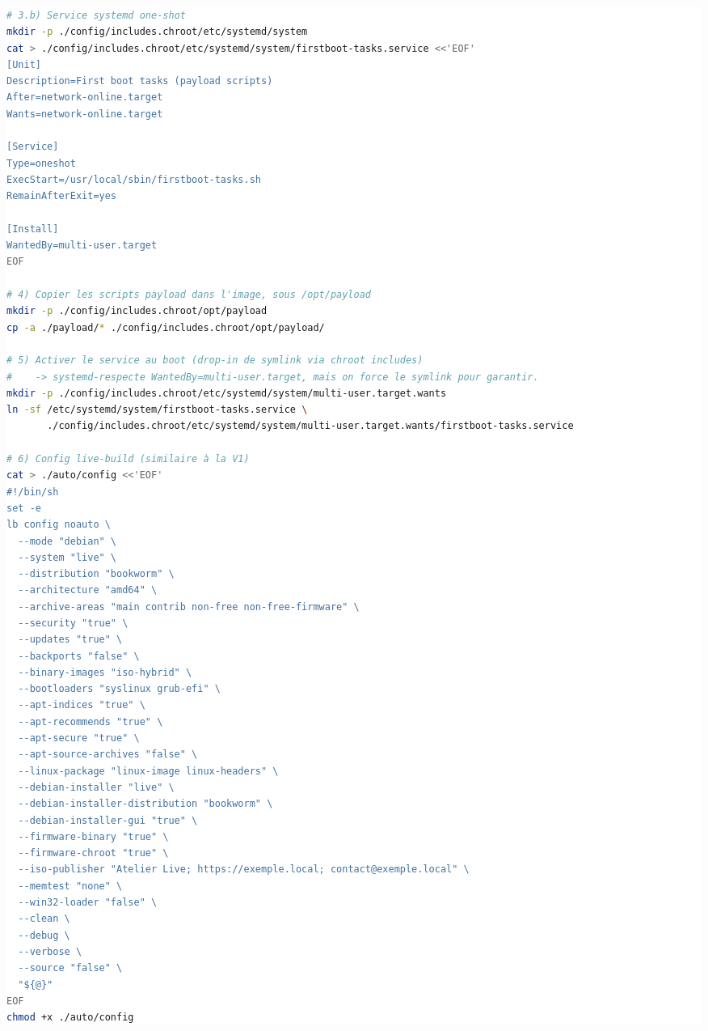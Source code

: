 ```bash
# 3.b) Service systemd one-shot
mkdir -p ./config/includes.chroot/etc/systemd/system
cat > ./config/includes.chroot/etc/systemd/system/firstboot-tasks.service <<'EOF'
[Unit]
Description=First boot tasks (payload scripts)
After=network-online.target
Wants=network-online.target

[Service]
Type=oneshot
ExecStart=/usr/local/sbin/firstboot-tasks.sh
RemainAfterExit=yes

[Install]
WantedBy=multi-user.target
EOF

# 4) Copier les scripts payload dans l'image, sous /opt/payload
mkdir -p ./config/includes.chroot/opt/payload
cp -a ./payload/* ./config/includes.chroot/opt/payload/

# 5) Activer le service au boot (drop-in de symlink via chroot includes)
#    -> systemd-respecte WantedBy=multi-user.target, mais on force le symlink pour garantir.
mkdir -p ./config/includes.chroot/etc/systemd/system/multi-user.target.wants
ln -sf /etc/systemd/system/firstboot-tasks.service \
       ./config/includes.chroot/etc/systemd/system/multi-user.target.wants/firstboot-tasks.service

# 6) Config live-build (similaire à la V1)
cat > ./auto/config <<'EOF'
#!/bin/sh
set -e
lb config noauto \
  --mode "debian" \
  --system "live" \
  --distribution "bookworm" \
  --architecture "amd64" \
  --archive-areas "main contrib non-free non-free-firmware" \
  --security "true" \
  --updates "true" \
  --backports "false" \
  --binary-images "iso-hybrid" \
  --bootloaders "syslinux grub-efi" \
  --apt-indices "true" \
  --apt-recommends "true" \
  --apt-secure "true" \
  --apt-source-archives "false" \
  --linux-package "linux-image linux-headers" \
  --debian-installer "live" \
  --debian-installer-distribution "bookworm" \
  --debian-installer-gui "true" \
  --firmware-binary "true" \
  --firmware-chroot "true" \
  --iso-publisher "Atelier Live; https://exemple.local; contact@exemple.local" \
  --memtest "none" \
  --win32-loader "false" \
  --clean \
  --debug \
  --verbose \
  --source "false" \
  "${@}"
EOF
chmod +x ./auto/config

```